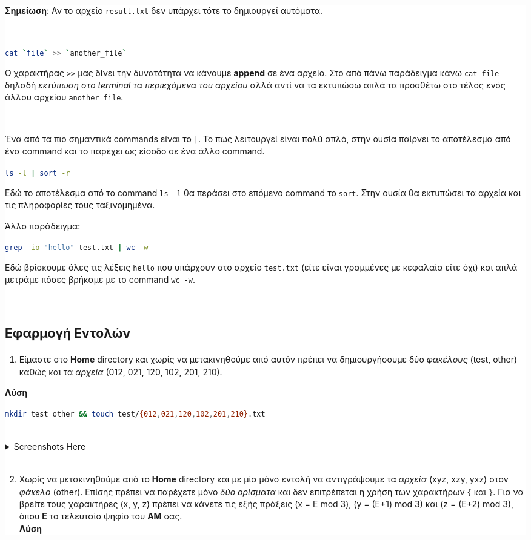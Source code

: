 **Σημείωση**: Αν το αρχείο `result.txt` δεν υπάρχει τότε το δημιουργεί αυτόματα.

<br />

```bash
cat `file` >> `another_file` 
```

Ο χαρακτήρας `>>` μας δίνει την δυνατότητα να κάνουμε **append** σε ένα αρχείο. Στο από πάνω παράδειγμα κάνω `cat file` δηλαδή *εκτύπωση στο terminal τα περιεχόμενα του αρχείου* αλλά αντί να τα εκτυπώσω απλά τα προσθέτω στο τέλος ενός άλλου αρχείου `another_file`.

<br />

Ένα από τα πιο σημαντικά commands είναι το `|`. Το πως λειτουργεί είναι πολύ απλό, στην ουσία παίρνει το αποτέλεσμα από ένα command και το παρέχει ως είσοδο σε ένα άλλο command.

```bash
ls -l | sort -r
```

Εδώ το αποτέλεσμα από το command `ls -l` θα περάσει στο επόμενο command το `sort`.  Στην ουσία θα εκτυπώσει τα αρχεία και τις πληροφορίες τους ταξινομημένα.

Άλλο παράδειγμα:

```bash
grep -io "hello" test.txt | wc -w 
```

Εδώ βρίσκουμε όλες τις λέξεις `hello` που υπάρχουν στο αρχείο `test.txt` (είτε είναι γραμμένες με κεφαλαία είτε όχι) και απλά μετράμε πόσες βρήκαμε με το command `wc -w`.

<br />

## Εφαρμογή Εντολών

1. Είμαστε στο **Home** directory και χωρίς να μετακινηθούμε από αυτόν πρέπει να δημιουργήσουμε δύο *φακέλους* (test, other) καθώς και τα *αρχεία* (012, 021, 120, 102, 201, 210).

**Λύση**

```bash
mkdir test other && touch test/{012,021,120,102,201,210}.txt
```

<br>

<details style="cursor: pointer"><summary>Screenshots Here</summary></details>


<br />

 2. Χωρίς να μετακινηθούμε από το **Home** directory και με μία μόνο εντολή να αντιγράψουμε τα *αρχεία* (xyz, xzy, yxz) στον *φάκελο* (other). Επίσης πρέπει να παρέχετε μόνο *δύο ορίσματα* και δεν επιτρέπεται η χρήση των χαρακτήρων `{` και `}`. Για να βρείτε τους χαρακτήρες (x, y, z) πρέπει να κάνετε τις εξής πράξεις (x = E mod 3), (y = (E+1) mod 3) και (z = (E+2) mod 3), όπου **Ε** το τελευταίο ψηφίο του **ΑΜ** σας.
	<br />
	**Λύση**
	
